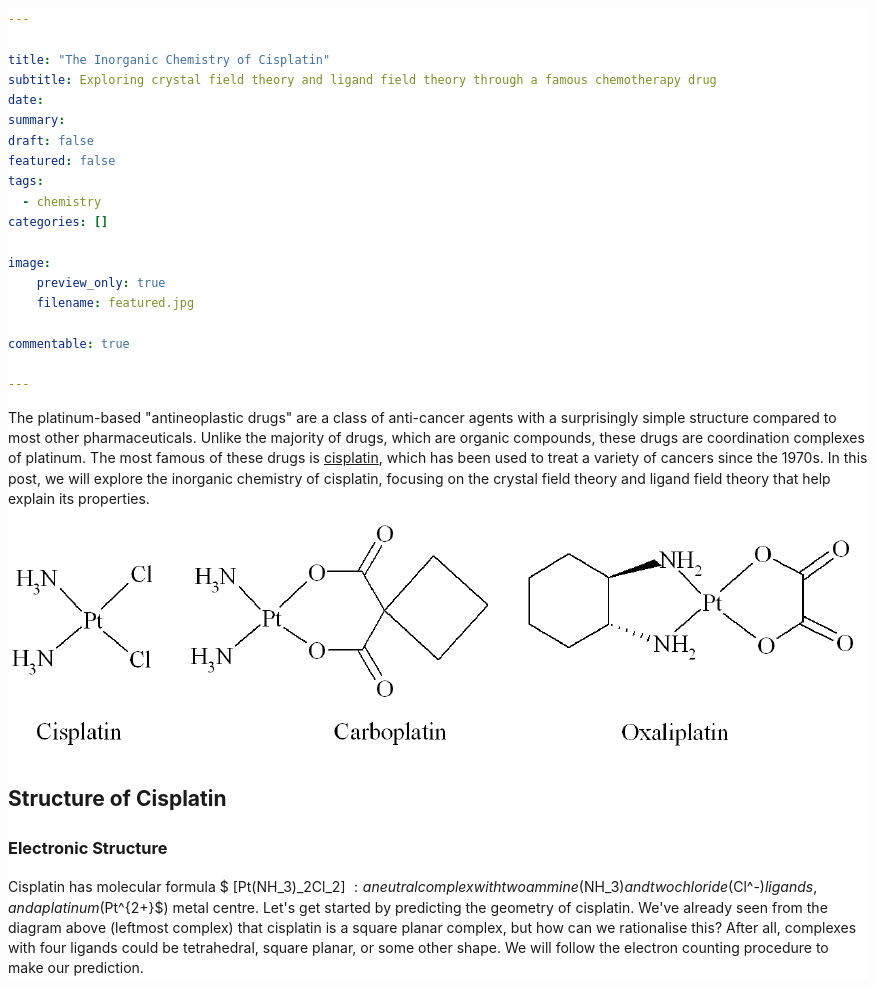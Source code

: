 ```yaml
---

title: "The Inorganic Chemistry of Cisplatin"
subtitle: Exploring crystal field theory and ligand field theory through a famous chemotherapy drug
date:
summary:
draft: false
featured: false
tags:
  - chemistry
categories: []

image:
    preview_only: true
    filename: featured.jpg

commentable: true

---
```


The platinum-based "antineoplastic drugs" are a class of anti-cancer agents with a surprisingly simple structure compared to most other pharmaceuticals. Unlike the majority of drugs, which are organic compounds, these drugs are coordination complexes of platinum. The most famous of these drugs is [cisplatin](https://en.wikipedia.org/wiki/Cisplatin), which has been used to treat a variety of cancers since the 1970s. In this post, we will explore the inorganic chemistry of cisplatin, focusing on the crystal field theory and ligand field theory that help explain its properties.

![platinum-based-antineoplastics](platinum-complexes.png)

## Structure of Cisplatin

### Electronic Structure

Cisplatin has molecular formula $ [Pt(NH_3)_2Cl_2] $: a neutral complex with two ammine ($NH_3$) and two chloride ($Cl^-$) ligands, and a platinum ($Pt^{2+}$) metal centre. Let's get started by predicting the geometry of cisplatin. We've already seen from the diagram above (leftmost complex) that cisplatin is a square planar complex, but how can we rationalise this? After all, complexes with four ligands could be tetrahedral, square planar, or some other shape. We will follow the electron counting procedure to make our prediction.
